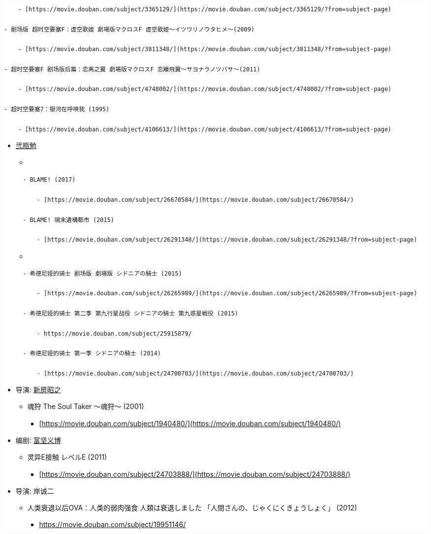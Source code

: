 		- [https://movie.douban.com/subject/3365129/](https://movie.douban.com/subject/3365129/?from=subject-page)

	- 剧场版 超时空要塞F：虚空歌姬 劇場版マクロスF 虚空歌姫～イツワリノウタヒメ～(2009)

		- [https://movie.douban.com/subject/3811348/](https://movie.douban.com/subject/3811348/?from=subject-page)

	- 超时空要塞F 剧场版后篇：恋离之翼 劇場版マクロスF 恋離飛翼〜サヨナラノツバサ〜(2011)

		- [https://movie.douban.com/subject/4748002/](https://movie.douban.com/subject/4748002/?from=subject-page)

	- 超时空要塞7：银河在呼唤我 (1995)

		- [https://movie.douban.com/subject/4106613/](https://movie.douban.com/subject/4106613/?from=subject-page)

- [弐瓶勉](https://movie.douban.com/subject_search?search_text=%E5%BC%90%E7%93%B6%E5%8B%89)

	- 

		- BLAME! (2017)

			- [https://movie.douban.com/subject/26670584/](https://movie.douban.com/subject/26670584/)

		- BLAME! 端末遺構都市 (2015)

			- [https://movie.douban.com/subject/26291348/](https://movie.douban.com/subject/26291348/?from=subject-page)

	- 

		- 希德尼娅的骑士 剧场版 劇場版 シドニアの騎士 (2015)

			- [https://movie.douban.com/subject/26265989/](https://movie.douban.com/subject/26265989/?from=subject-page)

		- 希德尼娅的骑士 第二季 第九行星战役 シドニアの騎士 第九惑星戦役 (2015)

			- https://movie.douban.com/subject/25915879/

		- 希德尼娅的骑士 第一季 シドニアの騎士 (2014)

			- [https://movie.douban.com/subject/24700703/](https://movie.douban.com/subject/24700703/)

- 导演: [新房昭之](https://movie.douban.com/celebrity/1029882/)

	- 魂狩 The Soul Taker 〜魂狩〜 (2001)

		- [https://movie.douban.com/subject/1940480/](https://movie.douban.com/subject/1940480/)

- 编剧: [富坚义博](https://movie.douban.com/subject_search?search_text=%E5%AF%8C%E5%9D%9A%E4%B9%89%E5%8D%9A)

	- 灵异E接触 レベルE (2011)

		- [https://movie.douban.com/subject/24703888/](https://movie.douban.com/subject/24703888/)

- 导演: 岸诚二 

	- 人类衰退以后OVA：人类的弱肉强食 人類は衰退しました 「人間さんの、じゃくにくきょうしょく」 (2012)

		- https://movie.douban.com/subject/19951146/
